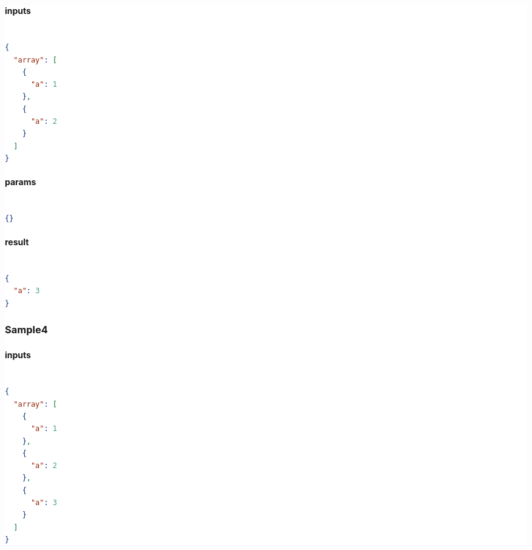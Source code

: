 #### inputs

```json

{
  "array": [
    {
      "a": 1
    },
    {
      "a": 2
    }
  ]
}

````

#### params

```json

{}

````

#### result

```json

{
  "a": 3
}

````
### Sample4

#### inputs

```json

{
  "array": [
    {
      "a": 1
    },
    {
      "a": 2
    },
    {
      "a": 3
    }
  ]
}

````
